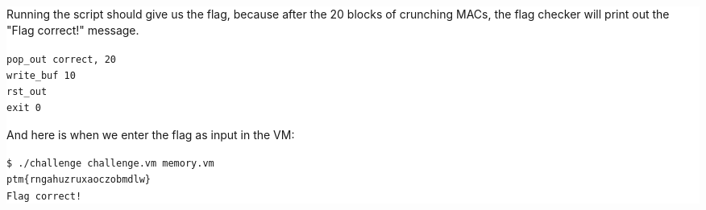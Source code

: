 Running the script should give us the flag, because after the 20 blocks of
crunching MACs, the flag checker will print out the "Flag correct!" message.

```
pop_out correct, 20
write_buf 10
rst_out
exit 0
```

And here is when we enter the flag as input in the VM:

```
$ ./challenge challenge.vm memory.vm
ptm{rngahuzruxaoczobmdlw}
Flag correct!
```
